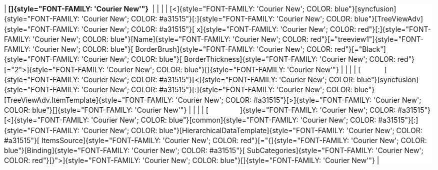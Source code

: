 | **[]{style="FONT-FAMILY: 'Courier New'"}**                                                                                                                                                                                                                                                                                                                                                                                                                                                                                                                                                                                                                                                                                                                                                    |
|                                                                                                                                                                                                                                                                                                                                                                                                                                                                                                                                                                                                                                                                                                                                                                                               |
| [\<]{style="FONT-FAMILY: 'Courier New'; COLOR: blue"}[syncfusion]{style="FONT-FAMILY: 'Courier New'; COLOR: #a31515"}[:]{style="FONT-FAMILY: 'Courier New'; COLOR: blue"}[TreeViewAdv]{style="FONT-FAMILY: 'Courier New'; COLOR: #a31515"}[ x]{style="FONT-FAMILY: 'Courier New'; COLOR: red"}[:]{style="FONT-FAMILY: 'Courier New'; COLOR: blue"}[Name]{style="FONT-FAMILY: 'Courier New'; COLOR: red"}[=\"treeview1\"]{style="FONT-FAMILY: 'Courier New'; COLOR: blue"}[ BorderBrush]{style="FONT-FAMILY: 'Courier New'; COLOR: red"}[=\"Black\"]{style="FONT-FAMILY: 'Courier New'; COLOR: blue"}[ BorderThickness]{style="FONT-FAMILY: 'Courier New'; COLOR: red"}[=\"2\"\>]{style="FONT-FAMILY: 'Courier New'; COLOR: blue"}[]{style="FONT-FAMILY: 'Courier New'"}                       |
|                                                                                                                                                                                                                                                                                                                                                                                                                                                                                                                                                                                                                                                                                                                                                                                               |
| [            ]{style="FONT-FAMILY: 'Courier New'; COLOR: #a31515"}[\<]{style="FONT-FAMILY: 'Courier New'; COLOR: blue"}[syncfusion]{style="FONT-FAMILY: 'Courier New'; COLOR: #a31515"}[:]{style="FONT-FAMILY: 'Courier New'; COLOR: blue"}[TreeViewAdv.ItemTemplate]{style="FONT-FAMILY: 'Courier New'; COLOR: #a31515"}[\>]{style="FONT-FAMILY: 'Courier New'; COLOR: blue"}[]{style="FONT-FAMILY: 'Courier New'"}                                                                                                                                                                                                                                                                                                                                                                          |
|                                                                                                                                                                                                                                                                                                                                                                                                                                                                                                                                                                                                                                                                                                                                                                                               |
| [                ]{style="FONT-FAMILY: 'Courier New'; COLOR: #a31515"}[\<]{style="FONT-FAMILY: 'Courier New'; COLOR: blue"}[common]{style="FONT-FAMILY: 'Courier New'; COLOR: #a31515"}[:]{style="FONT-FAMILY: 'Courier New'; COLOR: blue"}[HierarchicalDataTemplate]{style="FONT-FAMILY: 'Courier New'; COLOR: #a31515"}[ ItemsSource]{style="FONT-FAMILY: 'Courier New'; COLOR: red"}[=\"{]{style="FONT-FAMILY: 'Courier New'; COLOR: blue"}[Binding]{style="FONT-FAMILY: 'Courier New'; COLOR: #a31515"}[ SubCategories]{style="FONT-FAMILY: 'Courier New'; COLOR: red"}[}\"\>]{style="FONT-FAMILY: 'Courier New'; COLOR: blue"}[]{style="FONT-FAMILY: 'Courier New'"}                                                                                                                     |